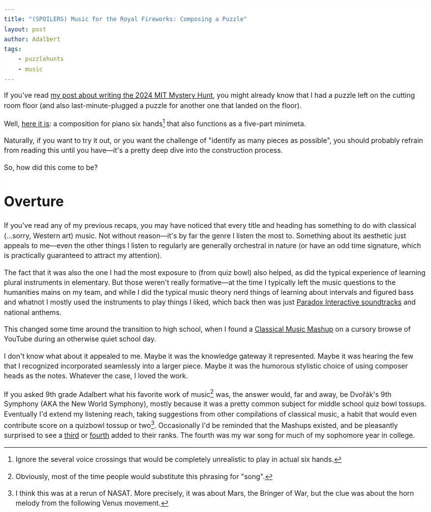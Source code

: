 ```yaml
---
title: "(SPOILERS) Music for the Royal Fireworks: Composing a Puzzle"
layout: post
author: Adalbert
tags:
    - puzzlehunts
    - music
---
```


If you've read [my post about writing the 2024 MIT Mystery Hunt](/2024/06/11/2024-Mystery-Hunt.html), you might already know that I had a puzzle left on the cutting room floor (and also last-minute-plugged a puzzle for another one that landed on the floor).

Well, [here it is](https://epilogue.mitmh2024.com/puzzle/melody-medley): a composition for piano six hands[^sixhands] that also functions as a five-part minimeta.

Naturally, if you want to try it out, or you want the challenge of "identify as many pieces as possible", you should probably refrain from reading this until you have—it's a pretty deep dive into the construction process.

So, how did this come to be? 

# Overture

If you've read any of my previous recaps, you may have noticed that every title and heading has something to do with classical (...sorry, Western art) music. Not without reason—it's by far the genre I listen the most to. Something about its aesthetic just appeals to me—even the other things I listen to regularly are generally orchestral in nature (or have an odd time signature, which is practically guaranteed to attract my attention).

The fact that it was also the one I had the most exposure to (from quiz bowl) also helped, as did the typical experience of learning plural instruments in elementary. But those weren't really formative—at the time I typically left the music questions to the humanities mains on my team, and while I did the typical music theory nerd things of learning about intervals and figured bass and whatnot I mostly used the instruments to play things I liked, which back then was just [Paradox Interactive soundtracks](https://www.youtube.com/watch?v=XMtVu-ZtwEk&t=1483s) and national anthems.

This changed some time around the transition to high school, when I found a [Classical Music Mashup](https://www.youtube.com/watch?v=7OYkWSW7u4k) on a cursory browse of YouTube during an otherwise quiet school day.

I don't know what about it appealed to me. Maybe it was the knowledge gateway it represented. Maybe it was hearing the few that I recognized incorporated seamlessly into a larger piece. Maybe it was the humorous stylistic choice of using composer heads as the notes. Whatever the case, I loved the work.

If you asked 9th grade Adalbert what his favorite work of music[^song] was, the answer would, far and away, be Dvořák's 9th Symphony (AKA the New World Symphony), mostly because it was a pretty common subject for middle school quiz bowl tossups. Eventually I'd extend my listening reach, taking suggestions from other compilations of classical music, a habit that would even contribute score on a quizbowl tossup or two[^venus]. Occasionally I'd be reminded that the Mashups existed, and be pleasantly surprised to see a [third](https://www.youtube.com/watch?v=LBpp47YLL1w) or [fourth](https://www.youtube.com/watch?v=DayjwRDcs44) added to their ranks. The fourth was my war song for much of my sophomore year in college. 


[^sixhands]: Ignore the several voice crossings that would be completely unrealistic to play in actual six hands.
[^song]: Obviously, most of the time people would substitute this phrasing for "song".
[^venus]: I think this was at a rerun of NASAT. More precisely, it was about Mars, the Bringer of War, but the clue was about the horn melody from the following Venus movement.
[^clefs]: I realized several months too late that I could have done something funny with the answer extraction; if you've finished the puzzle you'd've seen me use the trick already. Exercise left to the reader.
[^attacca]: Normally there's a pause between movements of a work. *Attacca* indicates to skip that pause.
[^pun]: Pun intended.
[^sudre]: Written FSud so as not to be confused with Franz Schubert. Except it's also apparently [readily decipherable with Nutrimatic](https://nutrimatic.org/2024/?q=%22f_*+sud_*%22&go=Go), not that I consider this a drawback.
[^identify]: Doesn't even have to be someone who knows the canon. There's many ways to discover a piece: the top listing on the composer's Wikipedia page, Grant's mashups, or just the puzzle's own constraints (Section B comes to mind).